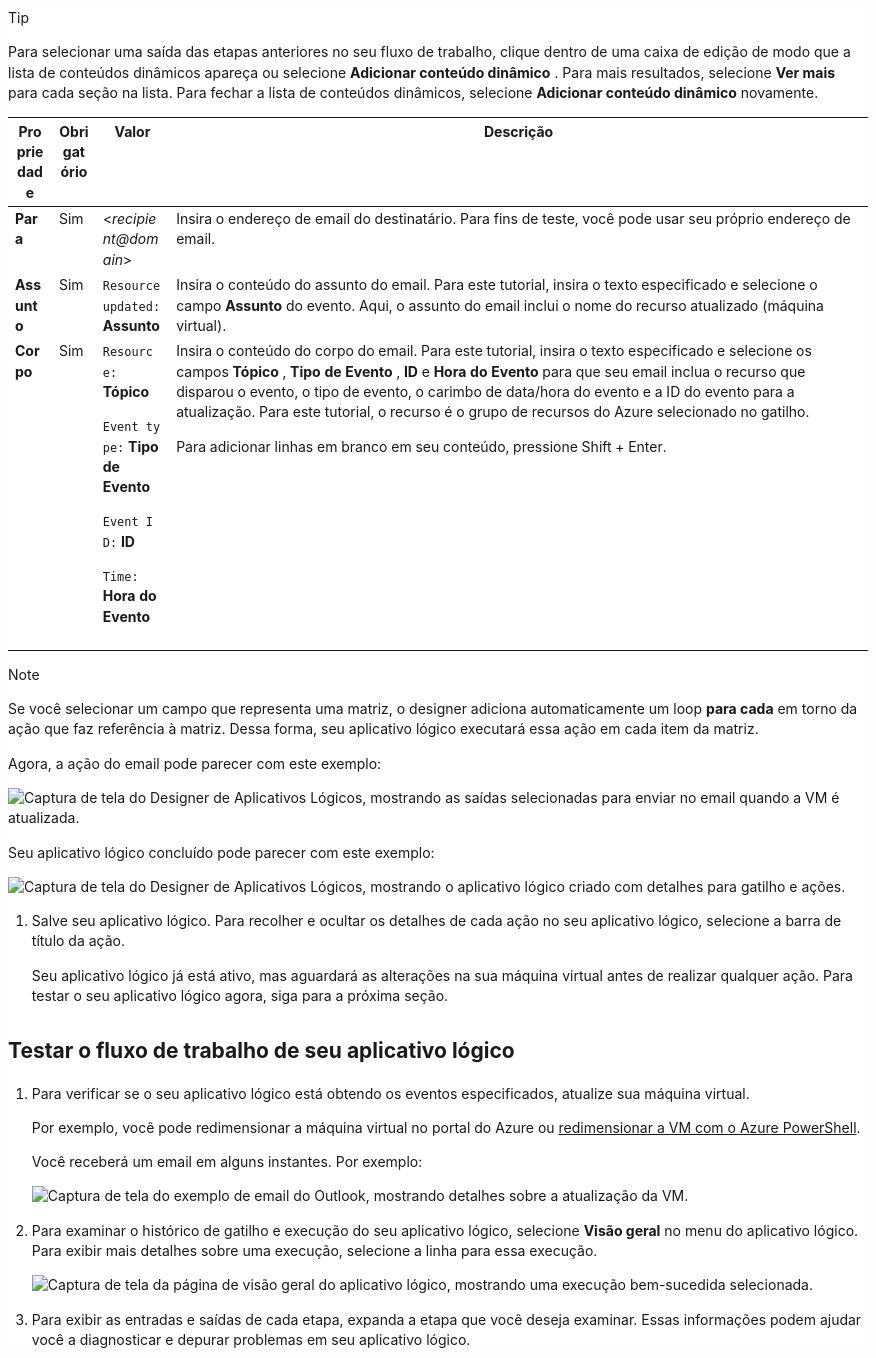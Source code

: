    > [!TIP]
   > Para selecionar uma saída das etapas anteriores no seu fluxo de trabalho, clique dentro de uma caixa de edição de modo que a lista de conteúdos dinâmicos apareça ou selecione **Adicionar conteúdo dinâmico** . Para mais resultados, selecione **Ver mais** para cada seção na lista. Para fechar a lista de conteúdos dinâmicos, selecione **Adicionar conteúdo dinâmico** novamente.

   | Propriedade | Obrigatório | Valor | Descrição |
   | -------- | -------- | ----- | ----------- |
   | **Para** | Sim | <*recipient\@domain*> | Insira o endereço de email do destinatário. Para fins de teste, você pode usar seu próprio endereço de email. |
   | **Assunto** | Sim | `Resource updated:` **Assunto** | Insira o conteúdo do assunto do email. Para este tutorial, insira o texto especificado e selecione o campo **Assunto** do evento. Aqui, o assunto do email inclui o nome do recurso atualizado (máquina virtual). |
   | **Corpo** | Sim | `Resource:` **Tópico** <p>`Event type:` **Tipo de Evento**<p>`Event ID:` **ID**<p>`Time:` **Hora do Evento** | Insira o conteúdo do corpo do email. Para este tutorial, insira o texto especificado e selecione os campos **Tópico** , **Tipo de Evento** , **ID** e **Hora do Evento** para que seu email inclua o recurso que disparou o evento, o tipo de evento, o carimbo de data/hora do evento e a ID do evento para a atualização. Para este tutorial, o recurso é o grupo de recursos do Azure selecionado no gatilho. <p>Para adicionar linhas em branco em seu conteúdo, pressione Shift + Enter. |
   ||||

   > [!NOTE]
   > Se você selecionar um campo que representa uma matriz, o designer adiciona automaticamente um loop **para cada** em torno da ação que faz referência à matriz. Dessa forma, seu aplicativo lógico executará essa ação em cada item da matriz.

   Agora, a ação do email pode parecer com este exemplo:

   ![Captura de tela do Designer de Aplicativos Lógicos, mostrando as saídas selecionadas para enviar no email quando a VM é atualizada.](./media/monitor-virtual-machine-changes-event-grid-logic-app/logic-app-send-email-details.png)

   Seu aplicativo lógico concluído pode parecer com este exemplo:

   ![Captura de tela do Designer de Aplicativos Lógicos, mostrando o aplicativo lógico criado com detalhes para gatilho e ações.](./media/monitor-virtual-machine-changes-event-grid-logic-app/logic-app-completed.png)

1. Salve seu aplicativo lógico. Para recolher e ocultar os detalhes de cada ação no seu aplicativo lógico, selecione a barra de título da ação.

   Seu aplicativo lógico já está ativo, mas aguardará as alterações na sua máquina virtual antes de realizar qualquer ação. Para testar o seu aplicativo lógico agora, siga para a próxima seção.

## <a name="test-your-logic-app-workflow"></a>Testar o fluxo de trabalho de seu aplicativo lógico

1. Para verificar se o seu aplicativo lógico está obtendo os eventos especificados, atualize sua máquina virtual.

   Por exemplo, você pode redimensionar a máquina virtual no portal do Azure ou [redimensionar a VM com o Azure PowerShell](../virtual-machines/windows/resize-vm.md).

   Você receberá um email em alguns instantes. Por exemplo:

   ![Captura de tela do exemplo de email do Outlook, mostrando detalhes sobre a atualização da VM.](./media/monitor-virtual-machine-changes-event-grid-logic-app/email.png)

1. Para examinar o histórico de gatilho e execução do seu aplicativo lógico, selecione **Visão geral** no menu do aplicativo lógico. Para exibir mais detalhes sobre uma execução, selecione a linha para essa execução.

   ![Captura de tela da página de visão geral do aplicativo lógico, mostrando uma execução bem-sucedida selecionada.](./media/monitor-virtual-machine-changes-event-grid-logic-app/logic-app-run-history.png)

1. Para exibir as entradas e saídas de cada etapa, expanda a etapa que você deseja examinar. Essas informações podem ajudar você a diagnosticar e depurar problemas em seu aplicativo lógico.
